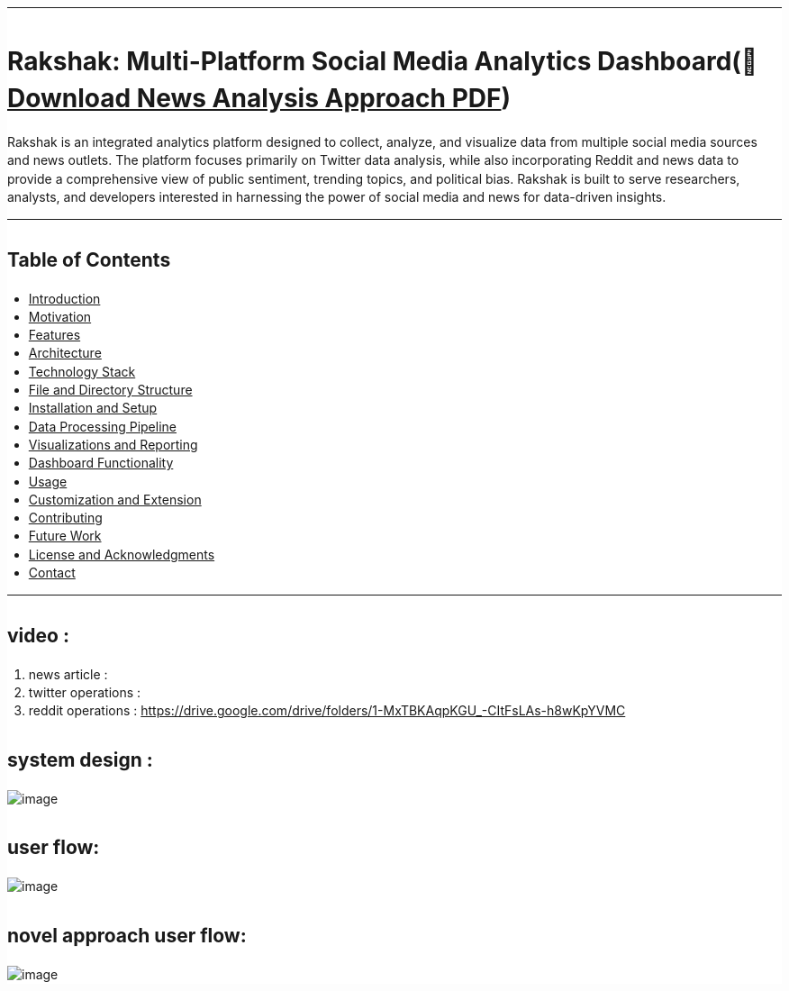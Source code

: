 
---

# Rakshak: Multi-Platform Social Media Analytics Dashboard(📄 [Download News Analysis Approach PDF](./hackathon.pdf))

Rakshak is an integrated analytics platform designed to collect, analyze, and visualize data from multiple social media sources and news outlets. The platform focuses primarily on Twitter data analysis, while also incorporating Reddit and news data to provide a comprehensive view of public sentiment, trending topics, and political bias. Rakshak is built to serve researchers, analysts, and developers interested in harnessing the power of social media and news for data-driven insights.

---

## Table of Contents

- [Introduction](#introduction)
- [Motivation](#motivation)
- [Features](#features)
- [Architecture](#architecture)
- [Technology Stack](#technology-stack)
- [File and Directory Structure](#file-and-directory-structure)
- [Installation and Setup](#installation-and-setup)
- [Data Processing Pipeline](#data-processing-pipeline)
- [Visualizations and Reporting](#visualizations-and-reporting)
- [Dashboard Functionality](#dashboard-functionality)
- [Usage](#usage)
- [Customization and Extension](#customization-and-extension)
- [Contributing](#contributing)
- [Future Work](#future-work)
- [License and Acknowledgments](#license-and-acknowledgments)
- [Contact](#contact)
---

## video :
1. news article :
2.  twitter  operations :
3. reddit operations :
https://drive.google.com/drive/folders/1-MxTBKAqpKGU_-CItFsLAs-h8wKpYVMC

## system   design :

![image](https://github.com/user-attachments/assets/35144b4b-02e1-4bb5-abd5-900f28ea6f97)


## user flow:
   ![image](https://github.com/user-attachments/assets/2d6fb67f-2f9c-48ef-9a60-6c56b7f5b177)

## novel approach user flow:
  ![image](https://github.com/user-attachments/assets/cf1d0aa4-9e98-4b03-ad6f-77eac0efd3ac)
